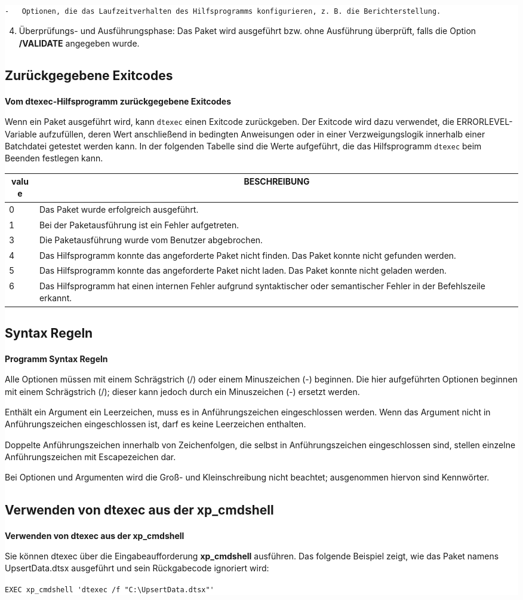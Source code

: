     -   Optionen, die das Laufzeitverhalten des Hilfsprogramms konfigurieren, z. B. die Berichterstellung.  
  
4.  Überprüfungs- und Ausführungsphase: Das Paket wird ausgeführt bzw. ohne Ausführung überprüft, falls die Option **/VALIDATE** angegeben wurde.  
  
##  <a name="exit"></a>Zurückgegebene Exitcodes  
 **Vom dtexec-Hilfsprogramm zurückgegebene Exitcodes**  
  
 Wenn ein Paket ausgeführt wird, kann `dtexec` einen Exitcode zurückgeben. Der Exitcode wird dazu verwendet, die ERRORLEVEL-Variable aufzufüllen, deren Wert anschließend in bedingten Anweisungen oder in einer Verzweigungslogik innerhalb einer Batchdatei getestet werden kann. In der folgenden Tabelle sind die Werte aufgeführt, die das Hilfsprogramm `dtexec` beim Beenden festlegen kann.  
  
|value|BESCHREIBUNG|  
|-----------|-----------------|  
|0|Das Paket wurde erfolgreich ausgeführt.|  
|1|Bei der Paketausführung ist ein Fehler aufgetreten.|  
|3|Die Paketausführung wurde vom Benutzer abgebrochen.|  
|4|Das Hilfsprogramm konnte das angeforderte Paket nicht finden. Das Paket konnte nicht gefunden werden.|  
|5|Das Hilfsprogramm konnte das angeforderte Paket nicht laden. Das Paket konnte nicht geladen werden.|  
|6|Das Hilfsprogramm hat einen internen Fehler aufgrund syntaktischer oder semantischer Fehler in der Befehlszeile erkannt.|  
  
##  <a name="syntaxRules"></a>Syntax Regeln  
 **Programm Syntax Regeln**  
  
 Alle Optionen müssen mit einem Schrägstrich (/) oder einem Minuszeichen (-) beginnen. Die hier aufgeführten Optionen beginnen mit einem Schrägstrich (/); dieser kann jedoch durch ein Minuszeichen (-) ersetzt werden.  
  
 Enthält ein Argument ein Leerzeichen, muss es in Anführungszeichen eingeschlossen werden. Wenn das Argument nicht in Anführungszeichen eingeschlossen ist, darf es keine Leerzeichen enthalten.  
  
 Doppelte Anführungszeichen innerhalb von Zeichenfolgen, die selbst in Anführungszeichen eingeschlossen sind, stellen einzelne Anführungszeichen mit Escapezeichen dar.  
  
 Bei Optionen und Argumenten wird die Groß- und Kleinschreibung nicht beachtet; ausgenommen hiervon sind Kennwörter.  
  
##  <a name="cmdshell"></a>Verwenden von dtexec aus der xp_cmdshell  
 **Verwenden von dtexec aus der xp_cmdshell**  
  
 Sie können dtexec über die Eingabeaufforderung **xp_cmdshell** ausführen. Das folgende Beispiel zeigt, wie das Paket namens UpsertData.dtsx ausgeführt und sein Rückgabecode ignoriert wird:  
  
```  
EXEC xp_cmdshell 'dtexec /f "C:\UpsertData.dtsx"'  
```  
  